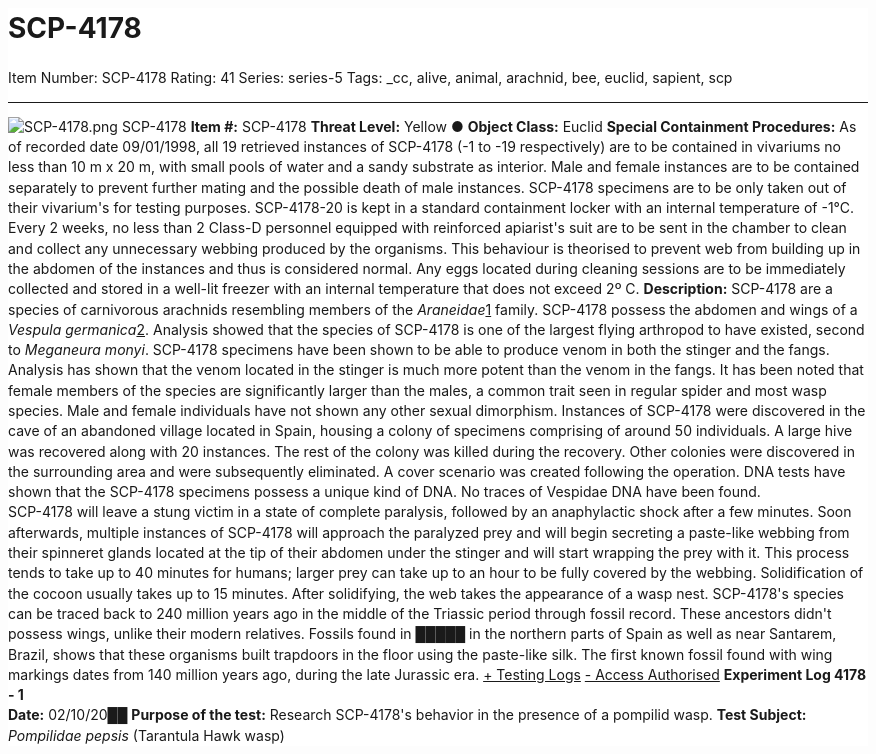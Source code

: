 # SCP-4178
Item Number: SCP-4178
Rating: 41
Series: series-5
Tags: _cc, alive, animal, arachnid, bee, euclid, sapient, scp

---

![SCP-4178.png](https://scp-wiki.wdfiles.com/local--files/scp-4178/SCP-4178.png)
SCP-4178
**Item #:** SCP-4178
**Threat Level:** Yellow ●
**Object Class:** Euclid
**Special Containment Procedures:** As of recorded date 09/01/1998, all 19 retrieved instances of SCP-4178 (-1 to -19 respectively) are to be contained in vivariums no less than 10 m x 20 m, with small pools of water and a sandy substrate as interior. Male and female instances are to be contained separately to prevent further mating and the possible death of male instances. SCP-4178 specimens are to be only taken out of their vivarium's for testing purposes. SCP-4178-20 is kept in a standard containment locker with an internal temperature of -1°C.
Every 2 weeks, no less than 2 Class-D personnel equipped with reinforced apiarist's suit are to be sent in the chamber to clean and collect any unnecessary webbing produced by the organisms. This behaviour is theorised to prevent web from building up in the abdomen of the instances and thus is considered normal. Any eggs located during cleaning sessions are to be immediately collected and stored in a well-lit freezer with an internal temperature that does not exceed 2º C.
**Description:** SCP-4178 are a species of carnivorous arachnids resembling members of the _Araneidae_[1](javascript:;) family. SCP-4178 possess the abdomen and wings of a _Vespula germanica_[2](javascript:;). Analysis showed that the species of SCP-4178 is one of the largest flying arthropod to have existed, second to _Meganeura monyi_. SCP-4178 specimens have been shown to be able to produce venom in both the stinger and the fangs. Analysis has shown that the venom located in the stinger is much more potent than the venom in the fangs. It has been noted that female members of the species are significantly larger than the males, a common trait seen in regular spider and most wasp species. Male and female individuals have not shown any other sexual dimorphism.
Instances of SCP-4178 were discovered in the cave of an abandoned village located in Spain, housing a colony of specimens comprising of around 50 individuals. A large hive was recovered along with 20 instances. The rest of the colony was killed during the recovery. Other colonies were discovered in the surrounding area and were subsequently eliminated. A cover scenario was created following the operation.
DNA tests have shown that the SCP-4178 specimens possess a unique kind of DNA. No traces of Vespidae DNA have been found.  
SCP-4178 will leave a stung victim in a state of complete paralysis, followed by an anaphylactic shock after a few minutes. Soon afterwards, multiple instances of SCP-4178 will approach the paralyzed prey and will begin secreting a paste-like webbing from their spinneret glands located at the tip of their abdomen under the stinger and will start wrapping the prey with it. This process tends to take up to 40 minutes for humans; larger prey can take up to an hour to be fully covered by the webbing. Solidification of the cocoon usually takes up to 15 minutes. After solidifying, the web takes the appearance of a wasp nest.
SCP-4178's species can be traced back to 240 million years ago in the middle of the Triassic period through fossil record. These ancestors didn't possess wings, unlike their modern relatives. Fossils found in █████ in the northern parts of Spain as well as near Santarem, Brazil, shows that these organisms built trapdoors in the floor using the paste-like silk. The first known fossil found with wing markings dates from 140 million years ago, during the late Jurassic era.
[\+ Testing Logs](javascript:;)
[\- Access Authorised](javascript:;)
**Experiment Log 4178 - 1**  
**Date:** 02/10/20██
**Purpose of the test:** Research SCP-4178's behavior in the presence of a pompilid wasp.
**Test Subject:** _Pompilidae pepsis_ (Tarantula Hawk wasp)